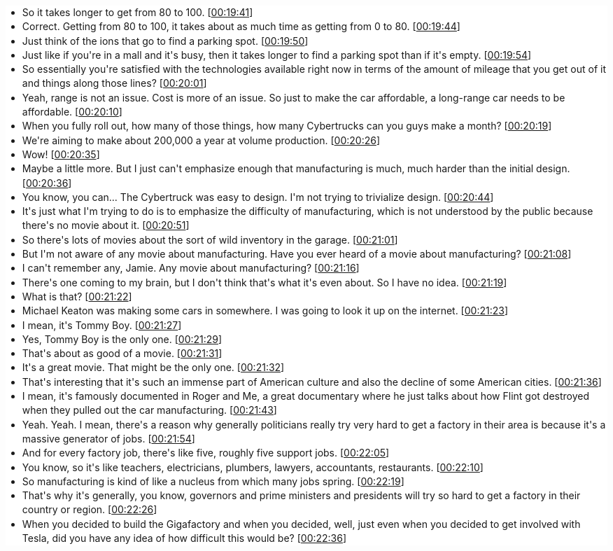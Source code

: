 *  So it takes longer to get from 80 to 100. [[00:19:41](https://www.youtube.com/watch?v=tAJUwiAqW38&t=1181.0s)]
*  Correct. Getting from 80 to 100, it takes about as much time as getting from 0 to 80. [[00:19:44](https://www.youtube.com/watch?v=tAJUwiAqW38&t=1184.0s)]
*  Just think of the ions that go to find a parking spot. [[00:19:50](https://www.youtube.com/watch?v=tAJUwiAqW38&t=1190.0s)]
*  Just like if you're in a mall and it's busy, then it takes longer to find a parking spot than if it's empty. [[00:19:54](https://www.youtube.com/watch?v=tAJUwiAqW38&t=1194.0s)]
*  So essentially you're satisfied with the technologies available right now in terms of the amount of mileage that you get out of it and things along those lines? [[00:20:01](https://www.youtube.com/watch?v=tAJUwiAqW38&t=1201.0s)]
*  Yeah, range is not an issue. Cost is more of an issue. So just to make the car affordable, a long-range car needs to be affordable. [[00:20:10](https://www.youtube.com/watch?v=tAJUwiAqW38&t=1210.0s)]
*  When you fully roll out, how many of those things, how many Cybertrucks can you guys make a month? [[00:20:19](https://www.youtube.com/watch?v=tAJUwiAqW38&t=1219.0s)]
*  We're aiming to make about 200,000 a year at volume production. [[00:20:26](https://www.youtube.com/watch?v=tAJUwiAqW38&t=1226.0s)]
*  Wow! [[00:20:35](https://www.youtube.com/watch?v=tAJUwiAqW38&t=1235.0s)]
*  Maybe a little more. But I just can't emphasize enough that manufacturing is much, much harder than the initial design. [[00:20:36](https://www.youtube.com/watch?v=tAJUwiAqW38&t=1236.0s)]
*  You know, you can... The Cybertruck was easy to design. I'm not trying to trivialize design. [[00:20:44](https://www.youtube.com/watch?v=tAJUwiAqW38&t=1244.0s)]
*  It's just what I'm trying to do is to emphasize the difficulty of manufacturing, which is not understood by the public because there's no movie about it. [[00:20:51](https://www.youtube.com/watch?v=tAJUwiAqW38&t=1251.0s)]
*  So there's lots of movies about the sort of wild inventory in the garage. [[00:21:01](https://www.youtube.com/watch?v=tAJUwiAqW38&t=1261.0s)]
*  But I'm not aware of any movie about manufacturing. Have you ever heard of a movie about manufacturing? [[00:21:08](https://www.youtube.com/watch?v=tAJUwiAqW38&t=1268.0s)]
*  I can't remember any, Jamie. Any movie about manufacturing? [[00:21:16](https://www.youtube.com/watch?v=tAJUwiAqW38&t=1276.0s)]
*  There's one coming to my brain, but I don't think that's what it's even about. So I have no idea. [[00:21:19](https://www.youtube.com/watch?v=tAJUwiAqW38&t=1279.0s)]
*  What is that? [[00:21:22](https://www.youtube.com/watch?v=tAJUwiAqW38&t=1282.0s)]
*  Michael Keaton was making some cars in somewhere. I was going to look it up on the internet. [[00:21:23](https://www.youtube.com/watch?v=tAJUwiAqW38&t=1283.0s)]
*  I mean, it's Tommy Boy. [[00:21:27](https://www.youtube.com/watch?v=tAJUwiAqW38&t=1287.0s)]
*  Yes, Tommy Boy is the only one. [[00:21:29](https://www.youtube.com/watch?v=tAJUwiAqW38&t=1289.0s)]
*  That's about as good of a movie. [[00:21:31](https://www.youtube.com/watch?v=tAJUwiAqW38&t=1291.0s)]
*  It's a great movie. That might be the only one. [[00:21:32](https://www.youtube.com/watch?v=tAJUwiAqW38&t=1292.0s)]
*  That's interesting that it's such an immense part of American culture and also the decline of some American cities. [[00:21:36](https://www.youtube.com/watch?v=tAJUwiAqW38&t=1296.0s)]
*  I mean, it's famously documented in Roger and Me, a great documentary where he just talks about how Flint got destroyed when they pulled out the car manufacturing. [[00:21:43](https://www.youtube.com/watch?v=tAJUwiAqW38&t=1303.0s)]
*  Yeah. Yeah. I mean, there's a reason why generally politicians really try very hard to get a factory in their area is because it's a massive generator of jobs. [[00:21:54](https://www.youtube.com/watch?v=tAJUwiAqW38&t=1314.0s)]
*  And for every factory job, there's like five, roughly five support jobs. [[00:22:05](https://www.youtube.com/watch?v=tAJUwiAqW38&t=1325.0s)]
*  You know, so it's like teachers, electricians, plumbers, lawyers, accountants, restaurants. [[00:22:10](https://www.youtube.com/watch?v=tAJUwiAqW38&t=1330.0s)]
*  So manufacturing is kind of like a nucleus from which many jobs spring. [[00:22:19](https://www.youtube.com/watch?v=tAJUwiAqW38&t=1339.0s)]
*  That's why it's generally, you know, governors and prime ministers and presidents will try so hard to get a factory in their country or region. [[00:22:26](https://www.youtube.com/watch?v=tAJUwiAqW38&t=1346.0s)]
*  When you decided to build the Gigafactory and when you decided, well, just even when you decided to get involved with Tesla, did you have any idea of how difficult this would be? [[00:22:36](https://www.youtube.com/watch?v=tAJUwiAqW38&t=1356.0s)]